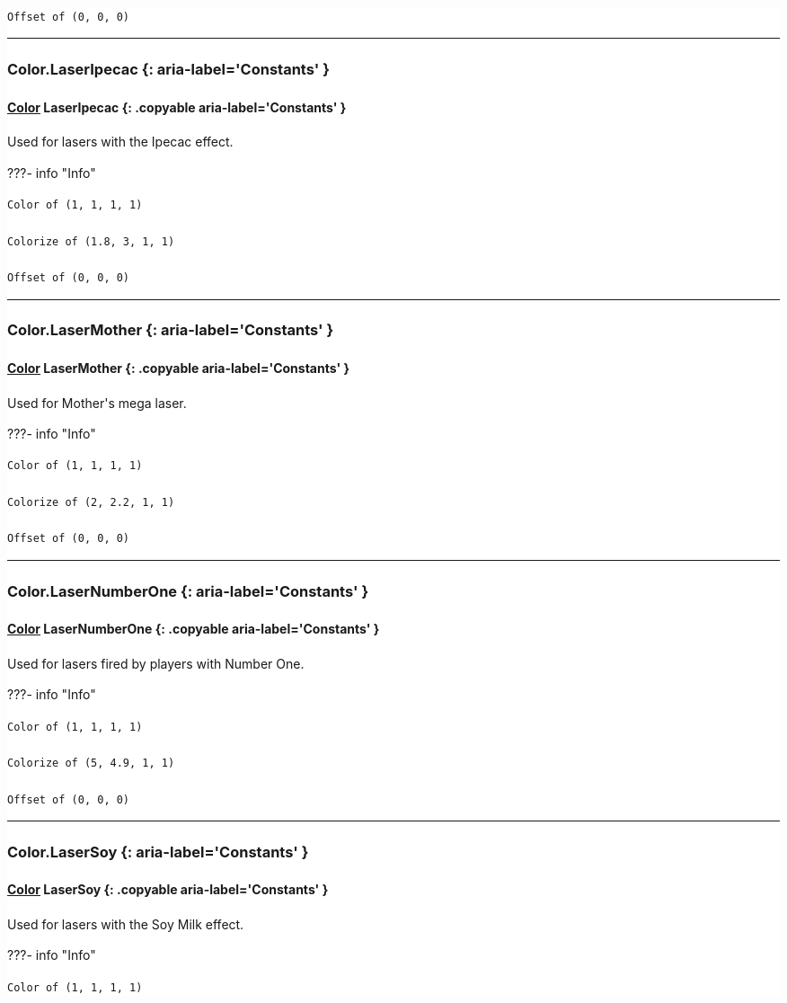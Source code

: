     Offset of (0, 0, 0)

___
### Color.LaserIpecac {: aria-label='Constants' }
#### [Color](Color.md) LaserIpecac {: .copyable aria-label='Constants' }
Used for lasers with the Ipecac effect.

???- info "Info"

    Color of (1, 1, 1, 1)

    Colorize of (1.8, 3, 1, 1)

    Offset of (0, 0, 0)

___
### Color.LaserMother {: aria-label='Constants' }
#### [Color](Color.md) LaserMother {: .copyable aria-label='Constants' }
Used for Mother's mega laser.

???- info "Info"

    Color of (1, 1, 1, 1)

    Colorize of (2, 2.2, 1, 1)

    Offset of (0, 0, 0)

___
### Color.LaserNumberOne {: aria-label='Constants' }
#### [Color](Color.md) LaserNumberOne {: .copyable aria-label='Constants' }
Used for lasers fired by players with Number One.

???- info "Info"

    Color of (1, 1, 1, 1)

    Colorize of (5, 4.9, 1, 1)

    Offset of (0, 0, 0)

___
### Color.LaserSoy {: aria-label='Constants' }
#### [Color](Color.md) LaserSoy {: .copyable aria-label='Constants' }
Used for lasers with the Soy Milk effect.

???- info "Info"

    Color of (1, 1, 1, 1)
